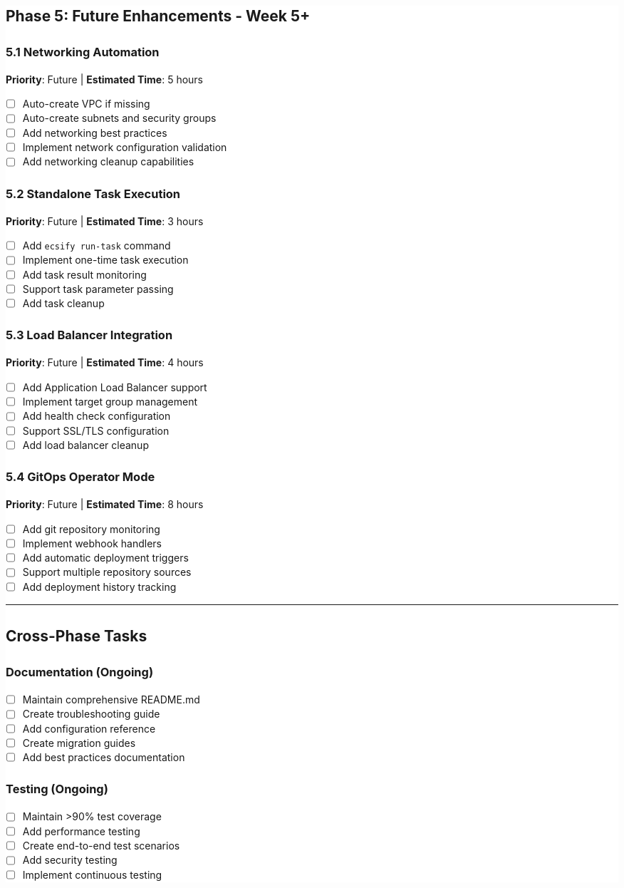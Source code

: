 ## Phase 5: Future Enhancements - Week 5+

### 5.1 Networking Automation
**Priority**: Future | **Estimated Time**: 5 hours

- [ ] Auto-create VPC if missing
- [ ] Auto-create subnets and security groups
- [ ] Add networking best practices
- [ ] Implement network configuration validation
- [ ] Add networking cleanup capabilities

### 5.2 Standalone Task Execution
**Priority**: Future | **Estimated Time**: 3 hours

- [ ] Add `ecsify run-task` command
- [ ] Implement one-time task execution
- [ ] Add task result monitoring
- [ ] Support task parameter passing
- [ ] Add task cleanup

### 5.3 Load Balancer Integration
**Priority**: Future | **Estimated Time**: 4 hours

- [ ] Add Application Load Balancer support
- [ ] Implement target group management
- [ ] Add health check configuration
- [ ] Support SSL/TLS configuration
- [ ] Add load balancer cleanup

### 5.4 GitOps Operator Mode
**Priority**: Future | **Estimated Time**: 8 hours

- [ ] Add git repository monitoring
- [ ] Implement webhook handlers
- [ ] Add automatic deployment triggers
- [ ] Support multiple repository sources
- [ ] Add deployment history tracking

---

## Cross-Phase Tasks

### Documentation (Ongoing)
- [ ] Maintain comprehensive README.md
- [ ] Create troubleshooting guide
- [ ] Add configuration reference
- [ ] Create migration guides
- [ ] Add best practices documentation

### Testing (Ongoing)
- [ ] Maintain >90% test coverage
- [ ] Add performance testing
- [ ] Create end-to-end test scenarios
- [ ] Add security testing
- [ ] Implement continuous testing
